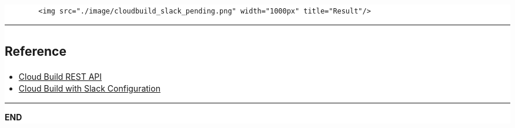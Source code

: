             <img src="./image/cloudbuild_slack_pending.png" width="1000px" title="Result"/>  
* * *

Reference
---------

*   [Cloud Build REST API](https://cloud.google.com/build/docs/api/reference/rest/v1/projects.builds)
*   [Cloud Build with Slack Configuration](https://cloud.google.com/build/docs/configuring-notifications/configure-slack?hl=ko)

* * *

**END**